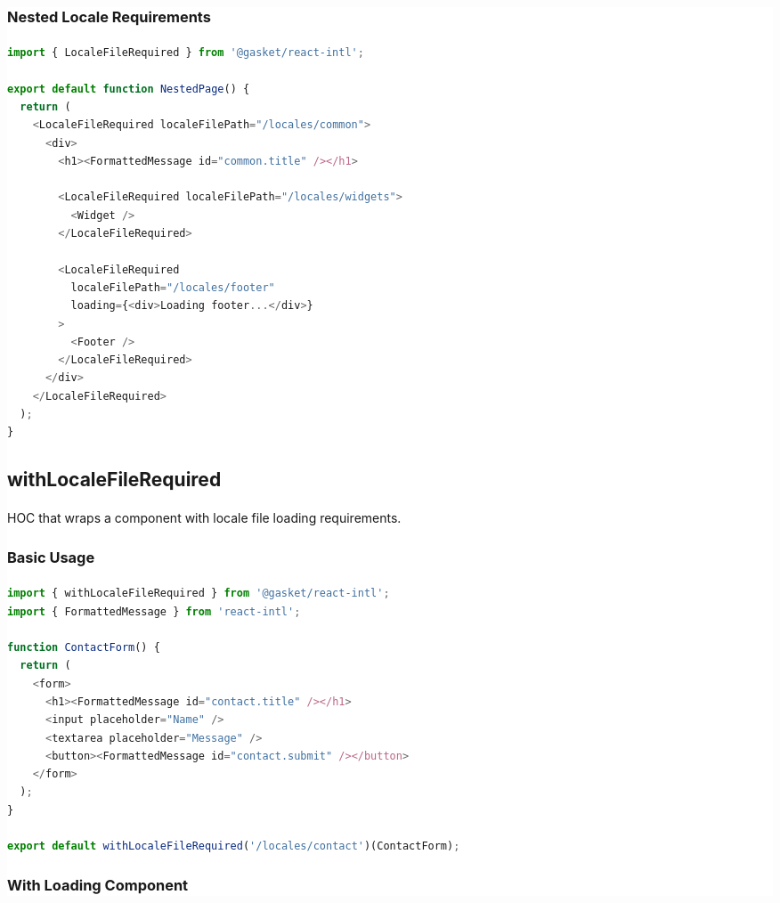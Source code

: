 ### Nested Locale Requirements

```javascript
import { LocaleFileRequired } from '@gasket/react-intl';

export default function NestedPage() {
  return (
    <LocaleFileRequired localeFilePath="/locales/common">
      <div>
        <h1><FormattedMessage id="common.title" /></h1>

        <LocaleFileRequired localeFilePath="/locales/widgets">
          <Widget />
        </LocaleFileRequired>

        <LocaleFileRequired
          localeFilePath="/locales/footer"
          loading={<div>Loading footer...</div>}
        >
          <Footer />
        </LocaleFileRequired>
      </div>
    </LocaleFileRequired>
  );
}
```

## withLocaleFileRequired

HOC that wraps a component with locale file loading requirements.

### Basic Usage

```javascript
import { withLocaleFileRequired } from '@gasket/react-intl';
import { FormattedMessage } from 'react-intl';

function ContactForm() {
  return (
    <form>
      <h1><FormattedMessage id="contact.title" /></h1>
      <input placeholder="Name" />
      <textarea placeholder="Message" />
      <button><FormattedMessage id="contact.submit" /></button>
    </form>
  );
}

export default withLocaleFileRequired('/locales/contact')(ContactForm);
```

### With Loading Component
